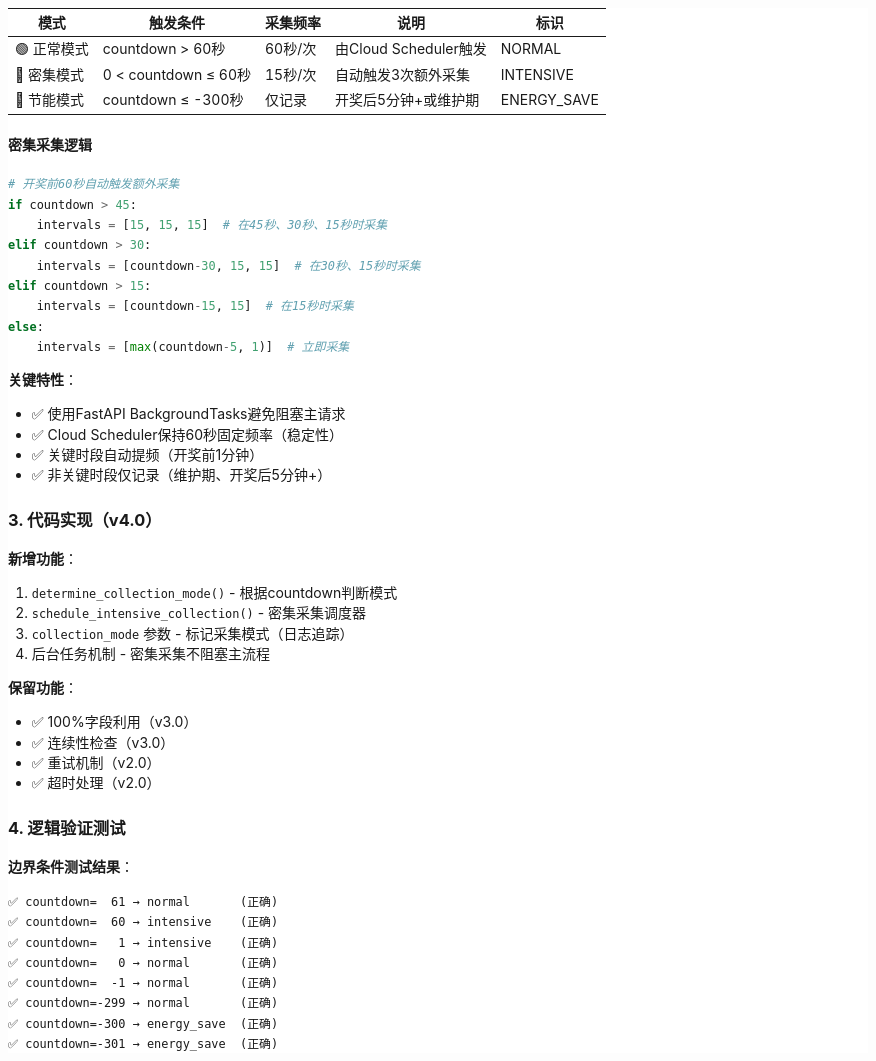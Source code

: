 | 模式 | 触发条件 | 采集频率 | 说明 | 标识 |
|------|---------|---------|------|------|
| 🟢 正常模式 | countdown > 60秒 | 60秒/次 | 由Cloud Scheduler触发 | NORMAL |
| 🔴 密集模式 | 0 < countdown ≤ 60秒 | 15秒/次 | 自动触发3次额外采集 | INTENSIVE |
| 🔵 节能模式 | countdown ≤ -300秒 | 仅记录 | 开奖后5分钟+或维护期 | ENERGY_SAVE |

#### 密集采集逻辑

```python
# 开奖前60秒自动触发额外采集
if countdown > 45:
    intervals = [15, 15, 15]  # 在45秒、30秒、15秒时采集
elif countdown > 30:
    intervals = [countdown-30, 15, 15]  # 在30秒、15秒时采集
elif countdown > 15:
    intervals = [countdown-15, 15]  # 在15秒时采集
else:
    intervals = [max(countdown-5, 1)]  # 立即采集
```

**关键特性**：
- ✅ 使用FastAPI BackgroundTasks避免阻塞主请求
- ✅ Cloud Scheduler保持60秒固定频率（稳定性）
- ✅ 关键时段自动提频（开奖前1分钟）
- ✅ 非关键时段仅记录（维护期、开奖后5分钟+）

### 3. 代码实现（v4.0）

**新增功能**：
1. `determine_collection_mode()` - 根据countdown判断模式
2. `schedule_intensive_collection()` - 密集采集调度器
3. `collection_mode` 参数 - 标记采集模式（日志追踪）
4. 后台任务机制 - 密集采集不阻塞主流程

**保留功能**：
- ✅ 100%字段利用（v3.0）
- ✅ 连续性检查（v3.0）
- ✅ 重试机制（v2.0）
- ✅ 超时处理（v2.0）

### 4. 逻辑验证测试

**边界条件测试结果**：
```
✅ countdown=  61 → normal       (正确)
✅ countdown=  60 → intensive    (正确)
✅ countdown=   1 → intensive    (正确)
✅ countdown=   0 → normal       (正确)
✅ countdown=  -1 → normal       (正确)
✅ countdown=-299 → normal       (正确)
✅ countdown=-300 → energy_save  (正确)
✅ countdown=-301 → energy_save  (正确)
```
